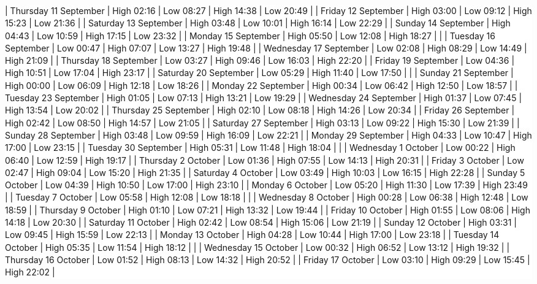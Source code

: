 | Thursday 11 September | High 02:16 | Low 08:27 | High 14:38 | Low 20:49 | 
| Friday 12 September | High 03:00 | Low 09:12 | High 15:23 | Low 21:36 | 
| Saturday 13 September | High 03:48 | Low 10:01 | High 16:14 | Low 22:29 | 
| Sunday 14 September | High 04:43 | Low 10:59 | High 17:15 | Low 23:32 | 
| Monday 15 September | High 05:50 | Low 12:08 | High 18:27 |  | 
| Tuesday 16 September | Low 00:47 | High 07:07 | Low 13:27 | High 19:48 | 
| Wednesday 17 September | Low 02:08 | High 08:29 | Low 14:49 | High 21:09 | 
| Thursday 18 September | Low 03:27 | High 09:46 | Low 16:03 | High 22:20 | 
| Friday 19 September | Low 04:36 | High 10:51 | Low 17:04 | High 23:17 | 
| Saturday 20 September | Low 05:29 | High 11:40 | Low 17:50 |  | 
| Sunday 21 September | High 00:00 | Low 06:09 | High 12:18 | Low 18:26 | 
| Monday 22 September | High 00:34 | Low 06:42 | High 12:50 | Low 18:57 | 
| Tuesday 23 September | High 01:05 | Low 07:13 | High 13:21 | Low 19:29 | 
| Wednesday 24 September | High 01:37 | Low 07:45 | High 13:54 | Low 20:02 | 
| Thursday 25 September | High 02:10 | Low 08:18 | High 14:26 | Low 20:34 | 
| Friday 26 September | High 02:42 | Low 08:50 | High 14:57 | Low 21:05 | 
| Saturday 27 September | High 03:13 | Low 09:22 | High 15:30 | Low 21:39 | 
| Sunday 28 September | High 03:48 | Low 09:59 | High 16:09 | Low 22:21 | 
| Monday 29 September | High 04:33 | Low 10:47 | High 17:00 | Low 23:15 | 
| Tuesday 30 September | High 05:31 | Low 11:48 | High 18:04 |  | 
| Wednesday 1 October | Low 00:22 | High 06:40 | Low 12:59 | High 19:17 | 
| Thursday 2 October | Low 01:36 | High 07:55 | Low 14:13 | High 20:31 | 
| Friday 3 October | Low 02:47 | High 09:04 | Low 15:20 | High 21:35 | 
| Saturday 4 October | Low 03:49 | High 10:03 | Low 16:15 | High 22:28 | 
| Sunday 5 October | Low 04:39 | High 10:50 | Low 17:00 | High 23:10 | 
| Monday 6 October | Low 05:20 | High 11:30 | Low 17:39 | High 23:49 | 
| Tuesday 7 October | Low 05:58 | High 12:08 | Low 18:18 |  | 
| Wednesday 8 October | High 00:28 | Low 06:38 | High 12:48 | Low 18:59 | 
| Thursday 9 October | High 01:10 | Low 07:21 | High 13:32 | Low 19:44 | 
| Friday 10 October | High 01:55 | Low 08:06 | High 14:18 | Low 20:30 | 
| Saturday 11 October | High 02:42 | Low 08:54 | High 15:06 | Low 21:19 | 
| Sunday 12 October | High 03:31 | Low 09:45 | High 15:59 | Low 22:13 | 
| Monday 13 October | High 04:28 | Low 10:44 | High 17:00 | Low 23:18 | 
| Tuesday 14 October | High 05:35 | Low 11:54 | High 18:12 |  | 
| Wednesday 15 October | Low 00:32 | High 06:52 | Low 13:12 | High 19:32 | 
| Thursday 16 October | Low 01:52 | High 08:13 | Low 14:32 | High 20:52 | 
| Friday 17 October | Low 03:10 | High 09:29 | Low 15:45 | High 22:02 | 